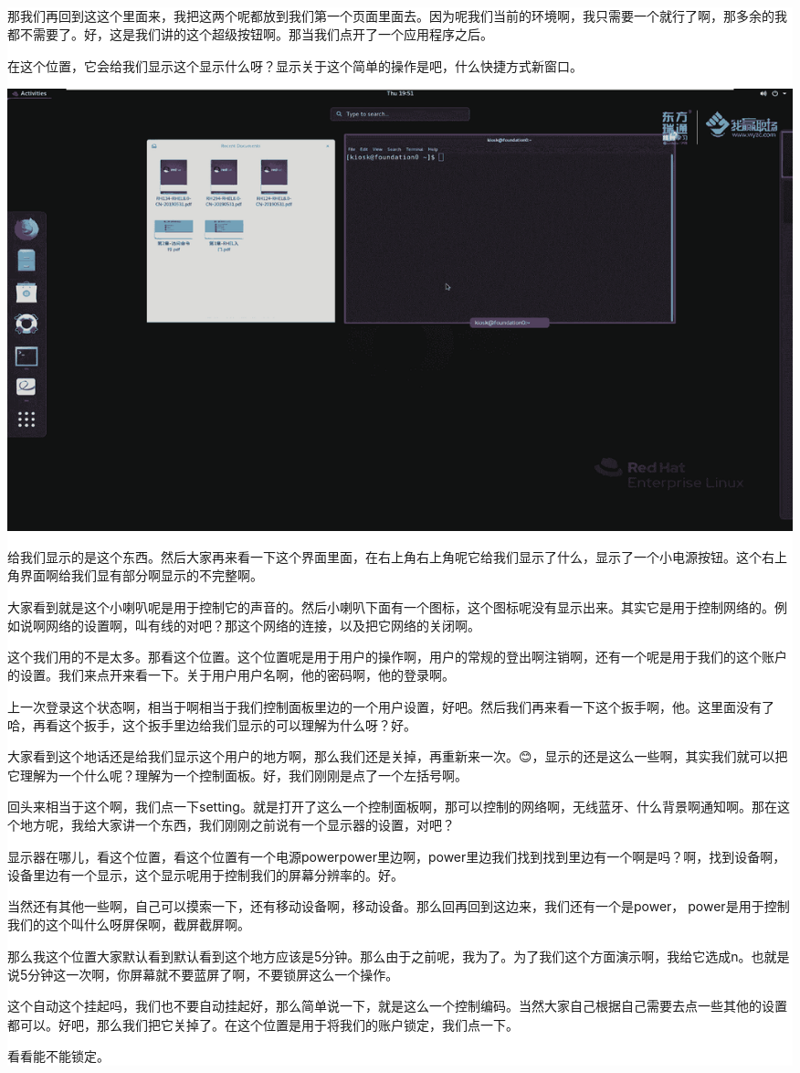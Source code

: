 那我们再回到这这个里面来，我把这两个呢都放到我们第一个页面里面去。因为呢我们当前的环境啊，我只需要一个就行了啊，那多余的我都不需要了。好，这是我们讲的这个超级按钮啊。那当我们点开了一个应用程序之后。

在这个位置，它会给我们显示这个显示什么呀？显示关于这个简单的操作是吧，什么快捷方式新窗口。

![](img/75fd2a0c2cbad7a67f23a31bafd3bfc2_53.png)

给我们显示的是这个东西。然后大家再来看一下这个界面里面，在右上角右上角呢它给我们显示了什么，显示了一个小电源按钮。这个右上角界面啊给我们显有部分啊显示的不完整啊。

大家看到就是这个小喇叭呢是用于控制它的声音的。然后小喇叭下面有一个图标，这个图标呢没有显示出来。其实它是用于控制网络的。例如说啊网络的设置啊，叫有线的对吧？那这个网络的连接，以及把它网络的关闭啊。

这个我们用的不是太多。那看这个位置。这个位置呢是用于用户的操作啊，用户的常规的登出啊注销啊，还有一个呢是用于我们的这个账户的设置。我们来点开来看一下。关于用户用户名啊，他的密码啊，他的登录啊。

上一次登录这个状态啊，相当于啊相当于我们控制面板里边的一个用户设置，好吧。然后我们再来看一下这个扳手啊，他。这里面没有了哈，再看这个扳手，这个扳手里边给我们显示的可以理解为什么呀？好。

大家看到这个地话还是给我们显示这个用户的地方啊，那么我们还是关掉，再重新来一次。😊，显示的还是这么一些啊，其实我们就可以把它理解为一个什么呢？理解为一个控制面板。好，我们刚刚是点了一个左括号啊。

回头来相当于这个啊，我们点一下setting。就是打开了这么一个控制面板啊，那可以控制的网络啊，无线蓝牙、什么背景啊通知啊。那在这个地方呢，我给大家讲一个东西，我们刚刚之前说有一个显示器的设置，对吧？

显示器在哪儿，看这个位置，看这个位置有一个电源powerpower里边啊，power里边我们找到找到里边有一个啊是吗？啊，找到设备啊，设备里边有一个显示，这个显示呢用于控制我们的屏幕分辨率的。好。

当然还有其他一些啊，自己可以摸索一下，还有移动设备啊，移动设备。那么回再回到这边来，我们还有一个是power， power是用于控制我们的这个叫什么呀屏保啊，截屏截屏啊。

那么我这个位置大家默认看到默认看到这个地方应该是5分钟。那么由于之前呢，我为了。为了我们这个方面演示啊，我给它选成n。也就是说5分钟这一次啊，你屏幕就不要蓝屏了啊，不要锁屏这么一个操作。

这个自动这个挂起吗，我们也不要自动挂起好，那么简单说一下，就是这么一个控制编码。当然大家自己根据自己需要去点一些其他的设置都可以。好吧，那么我们把它关掉了。在这个位置是用于将我们的账户锁定，我们点一下。

看看能不能锁定。
